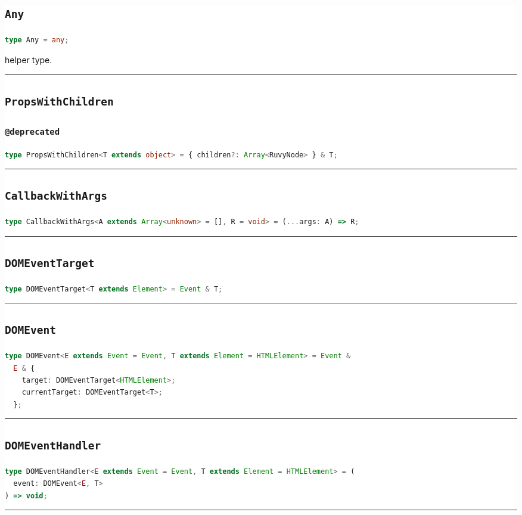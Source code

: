 ## `Any`

```ts
type Any = any;
```

helper type.

---

## `PropsWithChildren`

### `@deprecated`

```ts
type PropsWithChildren<T extends object> = { children?: Array<RuvyNode> } & T;
```

---

## `CallbackWithArgs`

```ts
type CallbackWithArgs<A extends Array<unknown> = [], R = void> = (...args: A) => R;
```

---

## `DOMEventTarget`

```ts
type DOMEventTarget<T extends Element> = Event & T;
```

---

## `DOMEvent`

```ts
type DOMEvent<E extends Event = Event, T extends Element = HTMLElement> = Event &
  E & {
    target: DOMEventTarget<HTMLElement>;
    currentTarget: DOMEventTarget<T>;
  };
```

---

## `DOMEventHandler`

```ts
type DOMEventHandler<E extends Event = Event, T extends Element = HTMLElement> = (
  event: DOMEvent<E, T>
) => void;
```

---